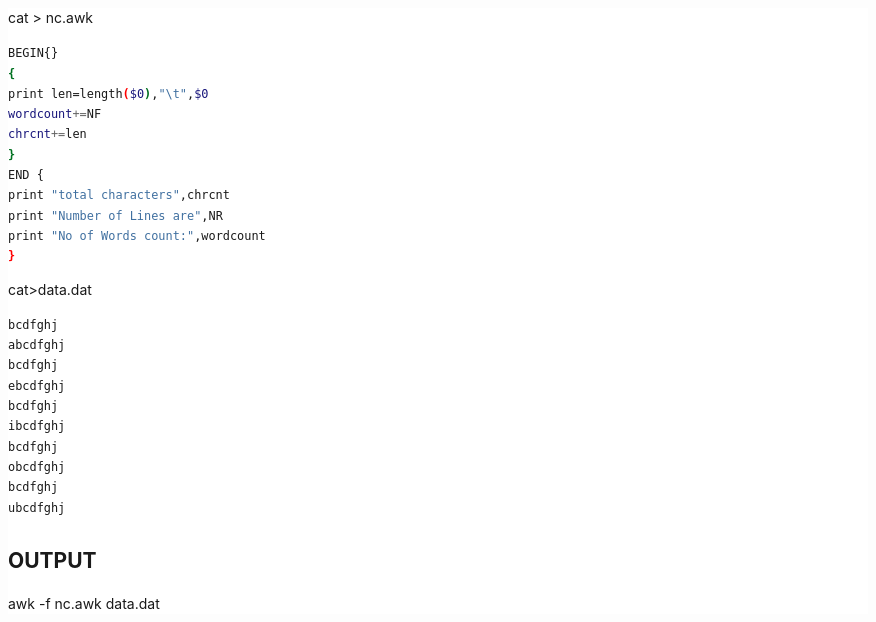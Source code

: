 cat > nc.awk
```bash
BEGIN{}
{
print len=length($0),"\t",$0 
wordcount+=NF
chrcnt+=len
}
END {
print "total characters",chrcnt 
print "Number of Lines are",NR
print "No of Words count:",wordcount
}
 ```
cat>data.dat
```bash
bcdfghj
abcdfghj
bcdfghj
ebcdfghj
bcdfghj
ibcdfghj
bcdfghj
obcdfghj
bcdfghj
ubcdfghj
```

## OUTPUT 
awk -f nc.awk data.dat